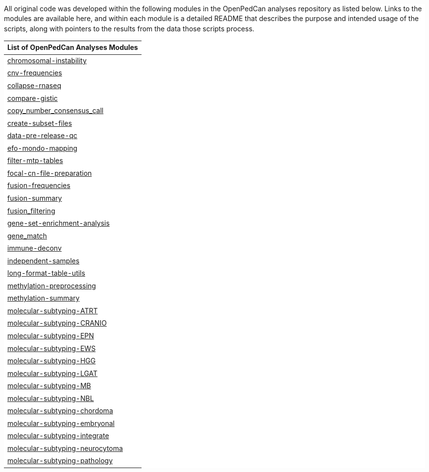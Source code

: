 All original code was developed within the following modules in the OpenPedCan analyses repository as listed below. Links to the modules are available here, and within each module is a detailed README that describes the purpose and intended usage of the scripts, along with pointers to the results from the data those scripts process.


| List of OpenPedCan Analyses Modules                                                                                                                                   |
|--------------------------------------------------------------------------------------------------------------------------------------------------------------|
| [chromosomal-instability](https://github.com/PediatricOpenTargets/OpenPedCan-analysis/tree/dev/analyses/chromosomal-instability)                             |
| [cnv-frequencies](https://github.com/PediatricOpenTargets/OpenPedCan-analysis/tree/dev/analyses/cnv-frequencies)                                             |
| [collapse-rnaseq](https://github.com/PediatricOpenTargets/OpenPedCan-analysis/tree/dev/analyses/collapse-rnaseq)                                             |
| [compare-gistic](https://github.com/PediatricOpenTargets/OpenPedCan-analysis/tree/dev/analyses/compare-gistic)                                               |
| [copy_number_consensus_call](https://github.com/PediatricOpenTargets/OpenPedCan-analysis/tree/dev/analyses/copy_number_consensus_call)                       |
| [create-subset-files](https://github.com/PediatricOpenTargets/OpenPedCan-analysis/tree/dev/analyses/create-subset-files)                                     |
| [data-pre-release-qc](https://github.com/PediatricOpenTargets/OpenPedCan-analysis/tree/dev/analyses/data-pre-release-qc)                                     |
| [efo-mondo-mapping](https://github.com/PediatricOpenTargets/OpenPedCan-analysis/tree/dev/analyses/efo-mondo-mapping)                                         |
| [filter-mtp-tables](https://github.com/PediatricOpenTargets/OpenPedCan-analysis/tree/dev/analyses/filter-mtp-tables)                                         |
| [focal-cn-file-preparation](https://github.com/PediatricOpenTargets/OpenPedCan-analysis/tree/dev/analyses/focal-cn-file-preparation)                         |
| [fusion-frequencies](https://github.com/PediatricOpenTargets/OpenPedCan-analysis/tree/dev/analyses/fusion-frequencies)                                       |
| [fusion-summary](https://github.com/PediatricOpenTargets/OpenPedCan-analysis/tree/dev/analyses/fusion-summary)                                               |
| [fusion_filtering](https://github.com/PediatricOpenTargets/OpenPedCan-analysis/tree/dev/analyses/fusion_filtering)                                           |
| [gene-set-enrichment-analysis](https://github.com/PediatricOpenTargets/OpenPedCan-analysis/tree/dev/analyses/gene-set-enrichment-analysis)                   |
| [gene_match](https://github.com/PediatricOpenTargets/OpenPedCan-analysis/tree/dev/analyses/gene_match)                                                       |
| [immune-deconv](https://github.com/PediatricOpenTargets/OpenPedCan-analysis/tree/dev/analyses/immune-deconv)                                                 |
| [independent-samples](https://github.com/PediatricOpenTargets/OpenPedCan-analysis/tree/dev/analyses/independent-samples)                                     |
| [long-format-table-utils](https://github.com/PediatricOpenTargets/OpenPedCan-analysis/tree/dev/analyses/long-format-table-utils)                             |
| [methylation-preprocessing](https://github.com/PediatricOpenTargets/OpenPedCan-analysis/tree/dev/analyses/methylation-preprocessing)                         |
| [methylation-summary](https://github.com/PediatricOpenTargets/OpenPedCan-analysis/tree/dev/analyses/methylation-summary)                                     |
| [molecular-subtyping-ATRT](https://github.com/PediatricOpenTargets/OpenPedCan-analysis/tree/dev/analyses/molecular-subtyping-ATRT)                           |
| [molecular-subtyping-CRANIO](https://github.com/PediatricOpenTargets/OpenPedCan-analysis/tree/dev/analyses/molecular-subtyping-CRANIO)                       |
| [molecular-subtyping-EPN](https://github.com/PediatricOpenTargets/OpenPedCan-analysis/tree/dev/analyses/molecular-subtyping-EPN)                             |
| [molecular-subtyping-EWS](https://github.com/PediatricOpenTargets/OpenPedCan-analysis/tree/dev/analyses/molecular-subtyping-EWS)                             |
| [molecular-subtyping-HGG](https://github.com/PediatricOpenTargets/OpenPedCan-analysis/tree/dev/analyses/molecular-subtyping-HGG)                             |
| [molecular-subtyping-LGAT](https://github.com/PediatricOpenTargets/OpenPedCan-analysis/tree/dev/analyses/molecular-subtyping-LGAT)                           |
| [molecular-subtyping-MB](https://github.com/PediatricOpenTargets/OpenPedCan-analysis/tree/dev/analyses/molecular-subtyping-MB)                               |
| [molecular-subtyping-NBL](https://github.com/PediatricOpenTargets/OpenPedCan-analysis/tree/dev/analyses/molecular-subtyping-NBL)                             |
| [molecular-subtyping-chordoma](https://github.com/PediatricOpenTargets/OpenPedCan-analysis/tree/dev/analyses/molecular-subtyping-chordoma)                   |
| [molecular-subtyping-embryonal](https://github.com/PediatricOpenTargets/OpenPedCan-analysis/tree/dev/analyses/molecular-subtyping-embryonal)                 |
| [molecular-subtyping-integrate](https://github.com/PediatricOpenTargets/OpenPedCan-analysis/tree/dev/analyses/molecular-subtyping-integrate)                 |
| [molecular-subtyping-neurocytoma](https://github.com/PediatricOpenTargets/OpenPedCan-analysis/tree/dev/analyses/molecular-subtyping-neurocytoma)             |
| [molecular-subtyping-pathology](https://github.com/PediatricOpenTargets/OpenPedCan-analysis/tree/dev/analyses/molecular-subtyping-pathology)                 |